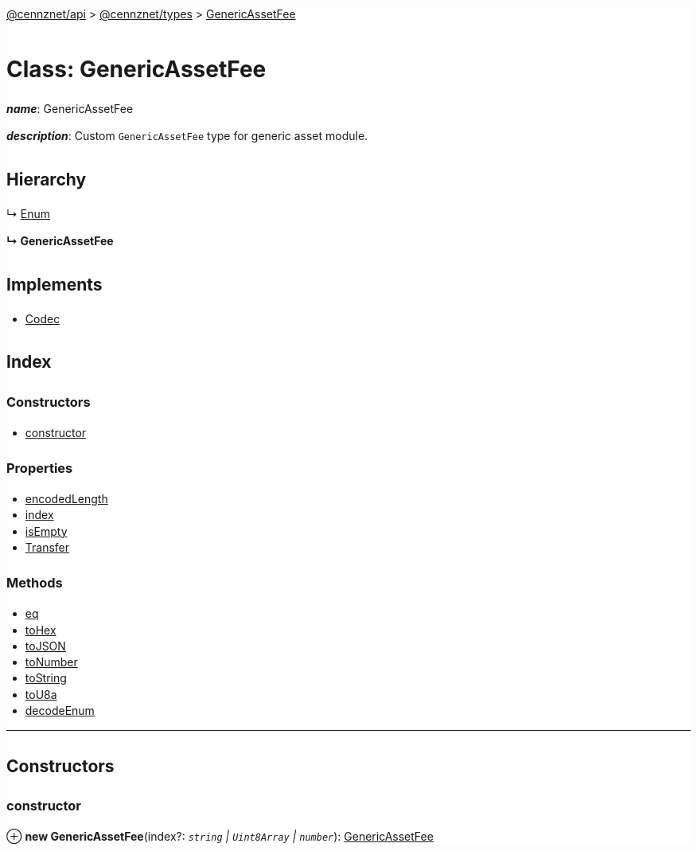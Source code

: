 [@cennznet/api](../README.md) > [@cennznet/types](../modules/_cennznet_types.md) > [GenericAssetFee](../classes/_cennznet_types.genericassetfee.md)

# Class: GenericAssetFee

*__name__*: GenericAssetFee

*__description__*: Custom `GenericAssetFee` type for generic asset module.

## Hierarchy

↳  [Enum](_plugnet.enum.md)

**↳ GenericAssetFee**

## Implements

* [Codec](../interfaces/_plugnet.codec.md)

## Index

### Constructors

* [constructor](_cennznet_types.genericassetfee.md#constructor)

### Properties

* [encodedLength](_cennznet_types.genericassetfee.md#encodedlength)
* [index](_cennznet_types.genericassetfee.md#index)
* [isEmpty](_cennznet_types.genericassetfee.md#isempty)
* [Transfer](_cennznet_types.genericassetfee.md#transfer)

### Methods

* [eq](_cennznet_types.genericassetfee.md#eq)
* [toHex](_cennznet_types.genericassetfee.md#tohex)
* [toJSON](_cennznet_types.genericassetfee.md#tojson)
* [toNumber](_cennznet_types.genericassetfee.md#tonumber)
* [toString](_cennznet_types.genericassetfee.md#tostring)
* [toU8a](_cennznet_types.genericassetfee.md#tou8a)
* [decodeEnum](_cennznet_types.genericassetfee.md#decodeenum)

---

## Constructors

<a id="constructor"></a>

###  constructor

⊕ **new GenericAssetFee**(index?: *`string` \| `Uint8Array` \| `number`*): [GenericAssetFee](_cennznet_types.genericassetfee.md)
